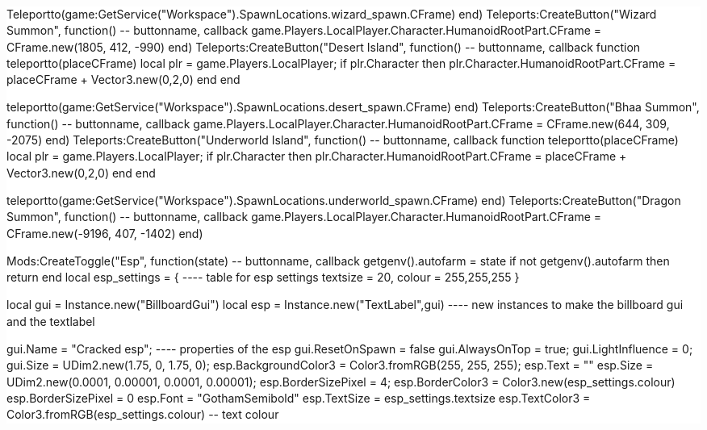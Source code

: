 Teleportto(game:GetService("Workspace").SpawnLocations.wizard_spawn.CFrame)
    end)
Teleports:CreateButton("Wizard Summon", function()  -- buttonname, callback
    game.Players.LocalPlayer.Character.HumanoidRootPart.CFrame = CFrame.new(1805, 412, -990)
end)
Teleports:CreateButton("Desert Island", function()  -- buttonname, callback
    function teleportto(placeCFrame)
    local plr = game.Players.LocalPlayer;
    if plr.Character then
        plr.Character.HumanoidRootPart.CFrame = placeCFrame + Vector3.new(0,2,0)
         end
end

teleportto(game:GetService("Workspace").SpawnLocations.desert_spawn.CFrame)
    end)
Teleports:CreateButton("Bhaa Summon", function()  -- buttonname, callback
    game.Players.LocalPlayer.Character.HumanoidRootPart.CFrame = CFrame.new(644, 309, -2075)
end)
Teleports:CreateButton("Underworld Island", function()  -- buttonname, callback
function teleportto(placeCFrame)
    local plr = game.Players.LocalPlayer;
    if plr.Character then
        plr.Character.HumanoidRootPart.CFrame = placeCFrame + Vector3.new(0,2,0)
         end
end

teleportto(game:GetService("Workspace").SpawnLocations.underworld_spawn.CFrame)
    end)
Teleports:CreateButton("Dragon Summon", function()  -- buttonname, callback
    game.Players.LocalPlayer.Character.HumanoidRootPart.CFrame = CFrame.new(-9196, 407, -1402)
end)

Mods:CreateToggle("Esp", function(state)  -- buttonname, callback
getgenv().autofarm = state
if not getgenv().autofarm then return end
local esp_settings = { ---- table for esp settings 
    textsize = 20,
    colour = 255,255,255
}
 
local gui = Instance.new("BillboardGui")
local esp = Instance.new("TextLabel",gui) ---- new instances to make the billboard gui and the textlabel
 
 
 
gui.Name = "Cracked esp"; ---- properties of the esp
gui.ResetOnSpawn = false
gui.AlwaysOnTop = true;
gui.LightInfluence = 0;
gui.Size = UDim2.new(1.75, 0, 1.75, 0);
esp.BackgroundColor3 = Color3.fromRGB(255, 255, 255);
esp.Text = ""
esp.Size = UDim2.new(0.0001, 0.00001, 0.0001, 0.00001);
esp.BorderSizePixel = 4;
esp.BorderColor3 = Color3.new(esp_settings.colour)
esp.BorderSizePixel = 0
esp.Font = "GothamSemibold"
esp.TextSize = esp_settings.textsize
esp.TextColor3 = Color3.fromRGB(esp_settings.colour) -- text colour
